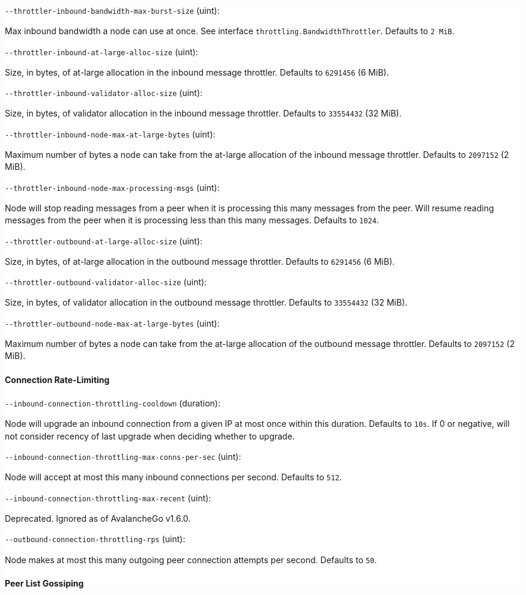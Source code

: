 `--throttler-inbound-bandwidth-max-burst-size` \(uint\):

Max inbound bandwidth a node can use at once. See interface `throttling.BandwidthThrottler`. Defaults to `2 MiB`.

`--throttler-inbound-at-large-alloc-size` \(uint\):

Size, in bytes, of at-large allocation in the inbound message throttler. Defaults to `6291456` \(6 MiB\).

`--throttler-inbound-validator-alloc-size` \(uint\):

Size, in bytes, of validator allocation in the inbound message throttler. Defaults to `33554432` \(32 MiB\).

`--throttler-inbound-node-max-at-large-bytes` \(uint\):

Maximum number of bytes a node can take from the at-large allocation of the inbound message throttler. Defaults to `2097152` \(2 MiB\).

`--throttler-inbound-node-max-processing-msgs` \(uint\):

Node will stop reading messages from a peer when it is processing this many messages from the peer.
Will resume reading messages from the peer when it is processing less than this many messages.
Defaults to `1024`.

`--throttler-outbound-at-large-alloc-size` \(uint\):

Size, in bytes, of at-large allocation in the outbound message throttler. Defaults to `6291456` \(6 MiB\).

`--throttler-outbound-validator-alloc-size` \(uint\):

Size, in bytes, of validator allocation in the outbound message throttler. Defaults to `33554432` \(32 MiB\).

`--throttler-outbound-node-max-at-large-bytes` \(uint\):

Maximum number of bytes a node can take from the at-large allocation of the outbound message throttler. Defaults to `2097152` \(2 MiB\).
#### Connection Rate-Limiting

`--inbound-connection-throttling-cooldown` \(duration\):

Node will upgrade an inbound connection from a given IP at most once within this duration. Defaults to `10s`. If 0 or negative, will not consider recency of last upgrade when deciding whether to upgrade.

`--inbound-connection-throttling-max-conns-per-sec` \(uint\):

Node will accept at most this many inbound connections per second. Defaults to `512`.

`--inbound-connection-throttling-max-recent` \(uint\):

Deprecated. Ignored as of AvalancheGo v1.6.0.

`--outbound-connection-throttling-rps` \(uint\):

Node makes at most this many outgoing peer connection attempts per second. Defaults to `50`.

#### Peer List Gossiping

